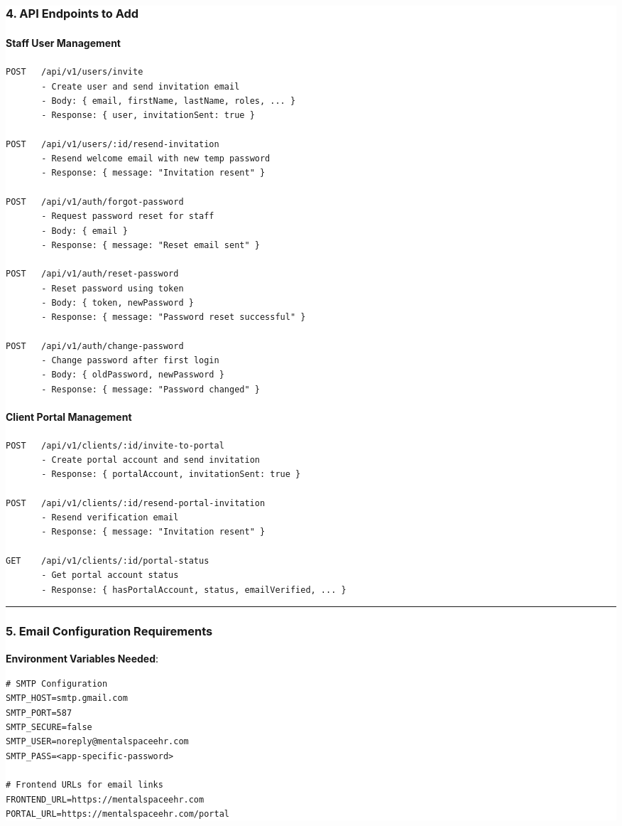 
### 4. API Endpoints to Add

#### Staff User Management

```
POST   /api/v1/users/invite
       - Create user and send invitation email
       - Body: { email, firstName, lastName, roles, ... }
       - Response: { user, invitationSent: true }

POST   /api/v1/users/:id/resend-invitation
       - Resend welcome email with new temp password
       - Response: { message: "Invitation resent" }

POST   /api/v1/auth/forgot-password
       - Request password reset for staff
       - Body: { email }
       - Response: { message: "Reset email sent" }

POST   /api/v1/auth/reset-password
       - Reset password using token
       - Body: { token, newPassword }
       - Response: { message: "Password reset successful" }

POST   /api/v1/auth/change-password
       - Change password after first login
       - Body: { oldPassword, newPassword }
       - Response: { message: "Password changed" }
```

#### Client Portal Management

```
POST   /api/v1/clients/:id/invite-to-portal
       - Create portal account and send invitation
       - Response: { portalAccount, invitationSent: true }

POST   /api/v1/clients/:id/resend-portal-invitation
       - Resend verification email
       - Response: { message: "Invitation resent" }

GET    /api/v1/clients/:id/portal-status
       - Get portal account status
       - Response: { hasPortalAccount, status, emailVerified, ... }
```

---

### 5. Email Configuration Requirements

**Environment Variables Needed**:
```env
# SMTP Configuration
SMTP_HOST=smtp.gmail.com
SMTP_PORT=587
SMTP_SECURE=false
SMTP_USER=noreply@mentalspaceehr.com
SMTP_PASS=<app-specific-password>

# Frontend URLs for email links
FRONTEND_URL=https://mentalspaceehr.com
PORTAL_URL=https://mentalspaceehr.com/portal
```
